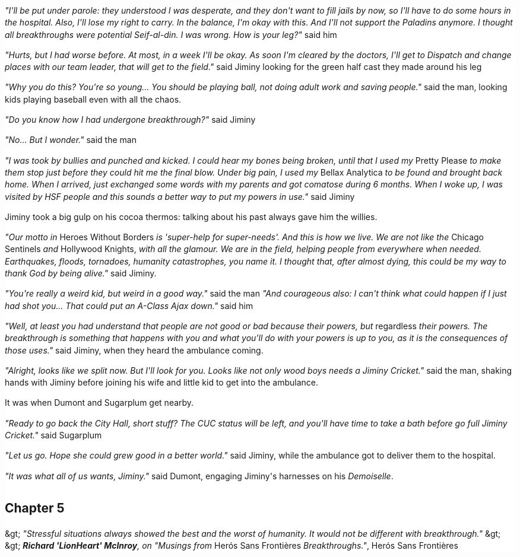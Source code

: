 _"I'll be put under parole: they understood I was desperate, and they don't want to fill jails by now, so I'll have to do some hours in the hospital. Also, I'll lose my right to carry. In the balance, I'm okay with this. And I'll not support the Paladins anymore. I thought all breakthroughs were potential Seif-al-din. I was wrong. How is your leg?"_ said him

_"Hurts, but I had worse before. At most, in a week I'll be okay. As soon I'm cleared by the doctors, I'll get to Dispatch and change places with our team leader, that will get to the field."_ said Jiminy looking for the green half cast they made around his leg

_"Why you do this? You're so young... You should be playing ball, not doing adult work and saving people."_ said the man, looking kids playing baseball even with all the chaos.

_"Do you know how I had undergone breakthrough?"_ said Jiminy

_"No... But I wonder."_ said the man

_"I was took by bullies and punched and kicked. I could hear my bones being broken, until that I used my_ Pretty Please _to make them stop just before they could hit me the final blow. Under big pain, I used my_ Bellax Analytica _to be found and brought back home. When I arrived, just exchanged some words with my parents and got comatose during 6 months. When I woke up, I was visited by HSF people and this sounds a better way to put my powers in use."_ said Jiminy

Jiminy took a big gulp on his cocoa thermos: talking about his past always gave him the willies.

_"Our motto in_ Heroes Without Borders _is 'super-help for super-needs'. And this is how we live. We are not like the_ Chicago Sentinels _and_ Hollywood Knights, _with all the glamour. We are in the field, helping people from everywhere when needed. Earthquakes, floods, tornadoes, humanity catastrophes, you name it. I thought that, after almost dying, this could be my way to thank God by being alive."_ said Jiminy.

_"You're really a weird kid, but weird in a good way."_ said the man _"And courageous also: I can't think what could happen if I just had shot you... That could put an A-Class Ajax down."_ said him

_"Well, at least you had understand that people are not good or bad because their powers, but_ regardless _their powers. The breakthrough is something that happens with you and what you'll do with your powers is up to you, as it is the consequences of those uses."_ said Jiminy, when they heard the ambulance coming.

_"Alright, looks like we split now. But I'll look for you. Looks like not only wood boys needs a Jiminy Cricket."_ said the man, shaking hands with Jiminy before joining his wife and little kid to get into the ambulance.

It was when Dumont and Sugarplum get nearby.

_"Ready to go back the City Hall, short stuff? The CUC status will be left, and you'll have time to take a bath before go full Jiminy Cricket."_ said Sugarplum

_"Let us go. Hope she could grew good in a better world."_ said Jiminy, while the ambulance got to deliver them to the hospital.

_"It was what all of us wants, Jiminy."_ said Dumont, engaging Jiminy's harnesses on his _Demoiselle_.

## Chapter 5

&amp;gt; _"Stressful situations always showed the best and the worst of humanity. It would not be different with breakthrough."_
&amp;gt;
&amp;gt; _**Richard 'LionHeart' McInroy**, on "Musings from_ Herós Sans Frontières _Breakthroughs."_,  Herós Sans Frontières
